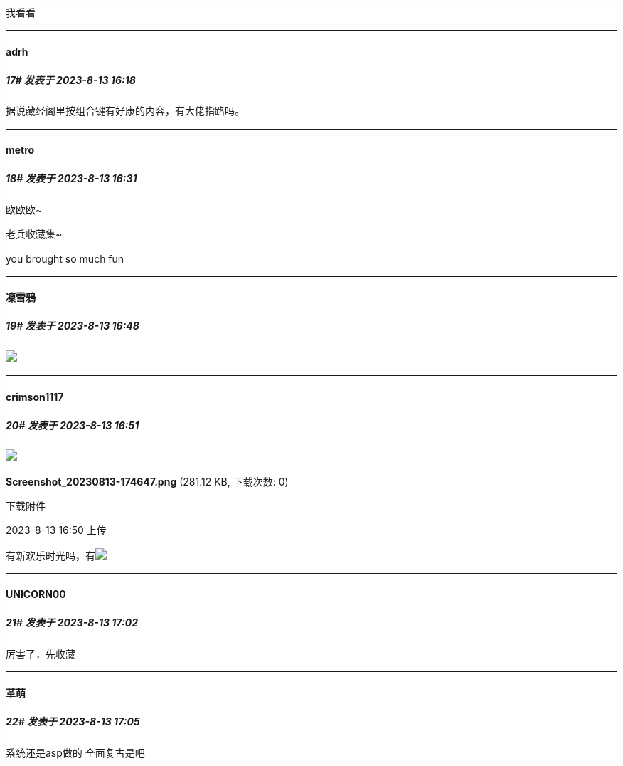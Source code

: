 我看看

*****

####  adrh  
##### 17#       发表于 2023-8-13 16:18

据说藏经阁里按组合键有好康的内容，有大佬指路吗。

*****

####  metro  
##### 18#       发表于 2023-8-13 16:31

欧欧欧~

老兵收藏集~

you brought so much fun

*****

####  凜雪鴉  
##### 19#       发表于 2023-8-13 16:48

<img src="https://static.saraba1st.com/image/smiley/face2017/143.png" referrerpolicy="no-referrer">

*****

####  crimson1117  
##### 20#       发表于 2023-8-13 16:51

<img src="https://img.saraba1st.com/forum/202308/13/165047yyazhqjhlyj1pau1.png" referrerpolicy="no-referrer">

<strong>Screenshot_20230813-174647.png</strong> (281.12 KB, 下载次数: 0)

下载附件

2023-8-13 16:50 上传

有新欢乐时光吗，有<img src="https://static.saraba1st.com/image/smiley/face2017/027.png" referrerpolicy="no-referrer">

*****

####  UNICORN00  
##### 21#       发表于 2023-8-13 17:02

厉害了，先收藏

*****

####  革萌  
##### 22#       发表于 2023-8-13 17:05

系统还是asp做的 全面复古是吧
